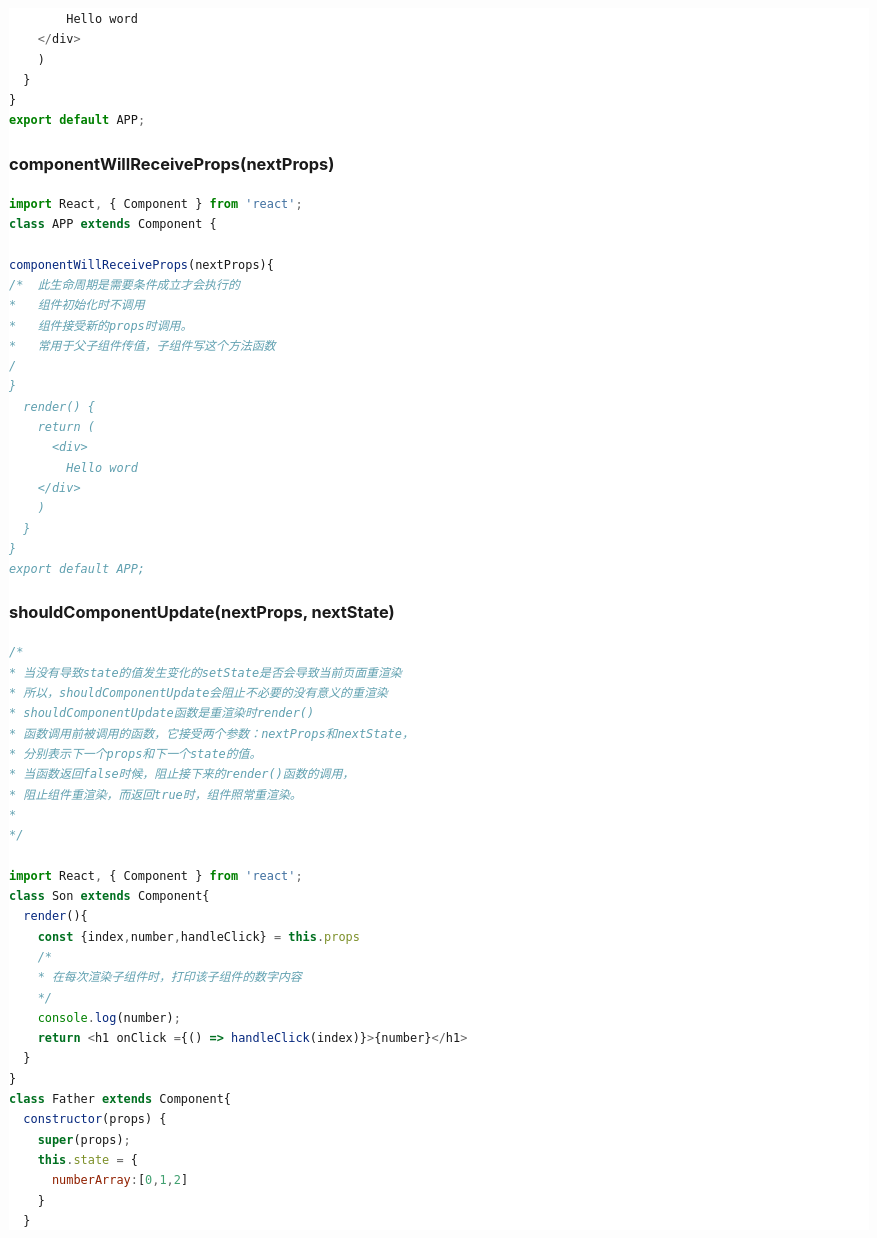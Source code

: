 ```js
        Hello word
    </div>
    )
  }
}
export default APP;
```

### **componentWillReceiveProps(nextProps)**

```js
import React, { Component } from 'react';
class APP extends Component {

componentWillReceiveProps(nextProps){
/*  此生命周期是需要条件成立才会执行的
*   组件初始化时不调用
*   组件接受新的props时调用。
*   常用于父子组件传值，子组件写这个方法函数
/
}
  render() {
    return (
      <div>
        Hello word
    </div>
    )
  }
}
export default APP;
```

### **shouldComponentUpdate(nextProps, nextState)**

```js
/*
* 当没有导致state的值发生变化的setState是否会导致当前页面重渲染 
* 所以，shouldComponentUpdate会阻止不必要的没有意义的重渲染
* shouldComponentUpdate函数是重渲染时render()
* 函数调用前被调用的函数，它接受两个参数：nextProps和nextState，
* 分别表示下一个props和下一个state的值。
* 当函数返回false时候，阻止接下来的render()函数的调用，
* 阻止组件重渲染，而返回true时，组件照常重渲染。
*
*/

import React, { Component } from 'react';
class Son extends Component{
  render(){
    const {index,number,handleClick} = this.props
    /*
    * 在每次渲染子组件时，打印该子组件的数字内容
    */
    console.log(number);
    return <h1 onClick ={() => handleClick(index)}>{number}</h1>
  }
}
class Father extends Component{
  constructor(props) {
    super(props);
    this.state = {
      numberArray:[0,1,2]
    }
  }
```